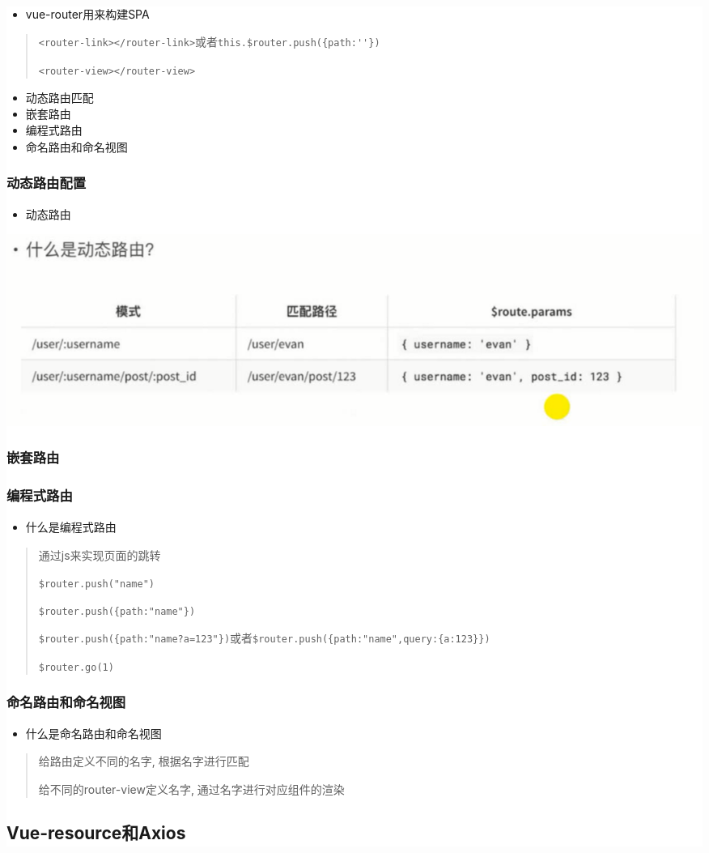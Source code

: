 - vue-router用来构建SPA

> `<router-link></router-link>`或者`this.$router.push({path:''})`
>
> `<router-view></router-view>`

- 动态路由匹配
- 嵌套路由
- 编程式路由
- 命名路由和命名视图

### 动态路由配置

- 动态路由

![1550295195570](media/1550295195570.png)

### 嵌套路由

### 编程式路由

- 什么是编程式路由

> 通过js来实现页面的跳转
>
> `$router.push("name")`
>
> `$router.push({path:"name"})`
>
> `$router.push({path:"name?a=123"})`或者`$router.push({path:"name",query:{a:123}})`
>
> `$router.go(1)`

### 命名路由和命名视图

- 什么是命名路由和命名视图

> 给路由定义不同的名字, 根据名字进行匹配
>
> 给不同的router-view定义名字,  通过名字进行对应组件的渲染 

## Vue-resource和Axios

